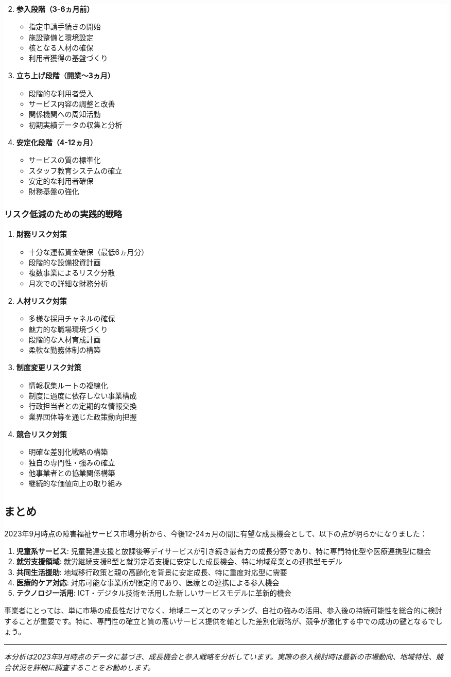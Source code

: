 2. **参入段階（3-6ヵ月前）**
   - 指定申請手続きの開始
   - 施設整備と環境設定
   - 核となる人材の確保
   - 利用者獲得の基盤づくり

3. **立ち上げ段階（開業〜3ヵ月）**
   - 段階的な利用者受入
   - サービス内容の調整と改善
   - 関係機関への周知活動
   - 初期実績データの収集と分析

4. **安定化段階（4-12ヵ月）**
   - サービスの質の標準化
   - スタッフ教育システムの確立
   - 安定的な利用者確保
   - 財務基盤の強化

### リスク低減のための実践的戦略

1. **財務リスク対策**
   - 十分な運転資金確保（最低6ヵ月分）
   - 段階的な設備投資計画
   - 複数事業によるリスク分散
   - 月次での詳細な財務分析

2. **人材リスク対策**
   - 多様な採用チャネルの確保
   - 魅力的な職場環境づくり
   - 段階的な人材育成計画
   - 柔軟な勤務体制の構築

3. **制度変更リスク対策**
   - 情報収集ルートの複線化
   - 制度に過度に依存しない事業構成
   - 行政担当者との定期的な情報交換
   - 業界団体等を通じた政策動向把握

4. **競合リスク対策**
   - 明確な差別化戦略の構築
   - 独自の専門性・強みの確立
   - 他事業者との協業関係構築
   - 継続的な価値向上の取り組み

## まとめ

2023年9月時点の障害福祉サービス市場分析から、今後12-24ヵ月の間に有望な成長機会として、以下の点が明らかになりました：

1. **児童系サービス**: 児童発達支援と放課後等デイサービスが引き続き最有力の成長分野であり、特に専門特化型や医療連携型に機会
2. **就労支援領域**: 就労継続支援B型と就労定着支援に安定した成長機会、特に地域産業との連携型モデル
3. **共同生活援助**: 地域移行政策と親の高齢化を背景に安定成長、特に重度対応型に需要
4. **医療的ケア対応**: 対応可能な事業所が限定的であり、医療との連携による参入機会
5. **テクノロジー活用**: ICT・デジタル技術を活用した新しいサービスモデルに革新的機会

事業者にとっては、単に市場の成長性だけでなく、地域ニーズとのマッチング、自社の強みの活用、参入後の持続可能性を総合的に検討することが重要です。特に、専門性の確立と質の高いサービス提供を軸とした差別化戦略が、競争が激化する中での成功の鍵となるでしょう。

---

*本分析は2023年9月時点のデータに基づき、成長機会と参入戦略を分析しています。実際の参入検討時は最新の市場動向、地域特性、競合状況を詳細に調査することをお勧めします。*
